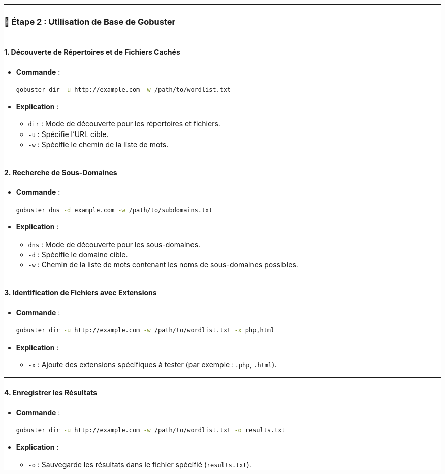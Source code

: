 ***

### 🚀 Étape 2 : Utilisation de Base de Gobuster

***

#### 1. Découverte de Répertoires et de Fichiers Cachés

*   **Commande** :

    ```bash
    gobuster dir -u http://example.com -w /path/to/wordlist.txt
    ```
* **Explication** :
  * `dir` : Mode de découverte pour les répertoires et fichiers.
  * `-u` : Spécifie l’URL cible.
  * `-w` : Spécifie le chemin de la liste de mots.

***

#### 2. Recherche de Sous-Domaines

*   **Commande** :

    ```bash
    gobuster dns -d example.com -w /path/to/subdomains.txt
    ```
* **Explication** :
  * `dns` : Mode de découverte pour les sous-domaines.
  * `-d` : Spécifie le domaine cible.
  * `-w` : Chemin de la liste de mots contenant les noms de sous-domaines possibles.

***

#### 3. Identification de Fichiers avec Extensions

*   **Commande** :

    ```bash
    gobuster dir -u http://example.com -w /path/to/wordlist.txt -x php,html
    ```
* **Explication** :
  * `-x` : Ajoute des extensions spécifiques à tester (par exemple : `.php`, `.html`).

***

#### 4. Enregistrer les Résultats

*   **Commande** :

    ```bash
    gobuster dir -u http://example.com -w /path/to/wordlist.txt -o results.txt
    ```
* **Explication** :
  * `-o` : Sauvegarde les résultats dans le fichier spécifié (`results.txt`).
